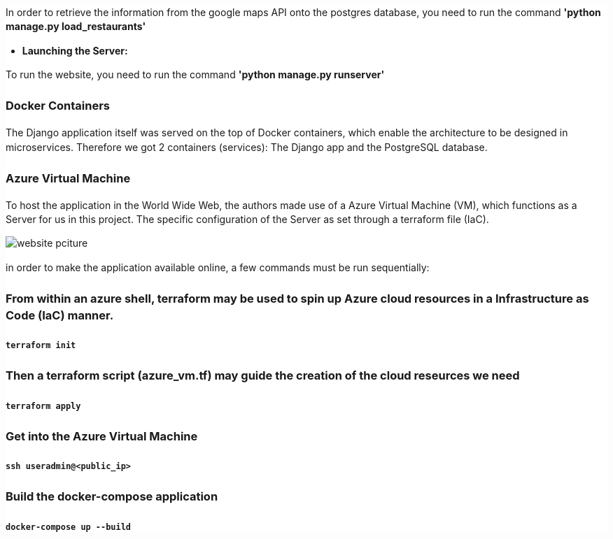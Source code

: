 In order to retrieve the information from the google maps API onto the postgres database, you need to run the command **'python manage.py load_restaurants'**

- **Launching the Server:**
 
To run the website, you need to run the command **'python manage.py runserver'**


### Docker Containers

The Django application itself was served on the top of Docker containers, which enable the architecture to be designed in microservices. Therefore we got 2 containers (services): The Django app and the PostgreSQL database.

### Azure Virtual Machine

To host the application in the World Wide Web, the authors made use of a Azure Virtual Machine (VM), which functions as a Server for us in this project. The specific configuration of the Server as set through a terraform file (IaC).


![website pciture](https://github.com/geotech-programming-project/restaurante-finder-final/blob/main/restaurante_app_tech_diagram.png)

in order to make the application available online, a few commands must be run sequentially:

### From within an azure shell, terraform may be used to spin up Azure cloud resources in a Infrastructure as Code (IaC) manner.
#### `terraform init`

### Then a terraform script (azure_vm.tf) may guide the creation of the cloud reseurces we need
#### `terraform apply`

### Get into the Azure Virtual Machine
#### `ssh useradmin@<public_ip>`

### Build the docker-compose application
#### `docker-compose up --build`


